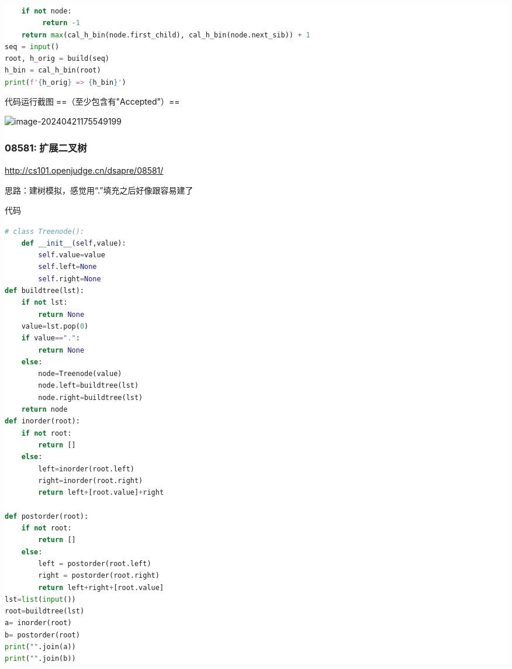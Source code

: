```python
    if not node:
         return -1
    return max(cal_h_bin(node.first_child), cal_h_bin(node.next_sib)) + 1
seq = input()
root, h_orig = build(seq)
h_bin = cal_h_bin(root)
print(f'{h_orig} => {h_bin}')

```



代码运行截图 ==（至少包含有"Accepted"）==

![image-20240421175549199](C:\Users\27173\AppData\Roaming\Typora\typora-user-images\image-20240421175549199.png)



### 08581: 扩展二叉树

http://cs101.openjudge.cn/dsapre/08581/



思路：建树模拟，感觉用“.”填充之后好像跟容易建了



代码

```python
# class Treenode():
    def __init__(self,value):
        self.value=value
        self.left=None
        self.right=None
def buildtree(lst):
    if not lst:
        return None
    value=lst.pop(0)
    if value==".":
        return None
    else:
        node=Treenode(value)
        node.left=buildtree(lst)
        node.right=buildtree(lst)
    return node
def inorder(root):
    if not root:
        return []
    else:
        left=inorder(root.left)
        right=inorder(root.right)
        return left+[root.value]+right

def postorder(root):
    if not root:
        return []
    else:
        left = postorder(root.left)
        right = postorder(root.right)
        return left+right+[root.value]
lst=list(input())
root=buildtree(lst)
a= inorder(root)
b= postorder(root)
print("".join(a))
print("".join(b))

```